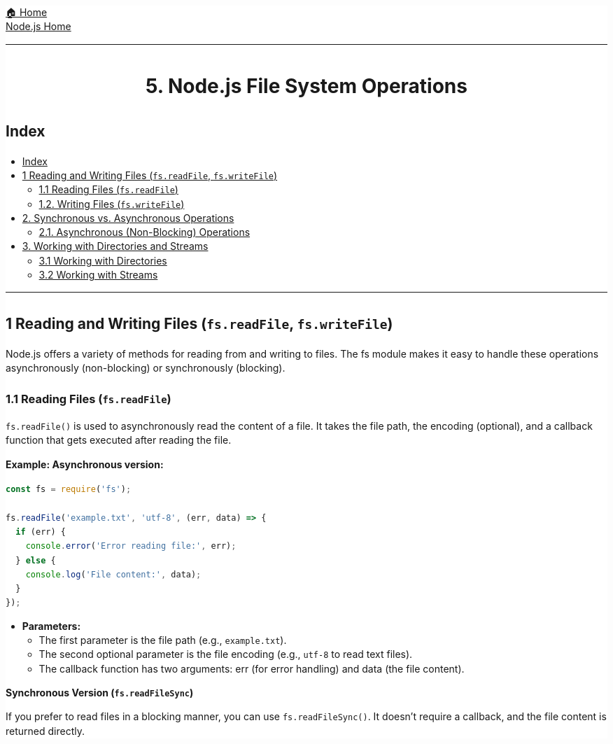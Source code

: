 [🏠 Home](../../../README.md) <br/>
[Node.js Home](../notes/)

---

<h1 style="text-align: center">5. Node.js File System Operations</h1>

## Index
- [Index](#index)
- [1 Reading and Writing Files (`fs.readFile`, `fs.writeFile`)](#1-reading-and-writing-files-fsreadfile-fswritefile)
  - [1.1 Reading Files (`fs.readFile`)](#11-reading-files-fsreadfile)
  - [1.2. Writing Files (`fs.writeFile`)](#12-writing-files-fswritefile)
- [2. Synchronous vs. Asynchronous Operations](#2-synchronous-vs-asynchronous-operations)
  - [2.1. Asynchronous (Non-Blocking) Operations](#21-asynchronous-non-blocking-operations)
- [3. Working with Directories and Streams](#3-working-with-directories-and-streams)
  - [3.1 Working with Directories](#31-working-with-directories)
  - [3.2 Working with Streams](#32-working-with-streams)

---

## 1 Reading and Writing Files (`fs.readFile`, `fs.writeFile`)

Node.js offers a variety of methods for reading from and writing to files. The fs module makes it easy to handle these operations asynchronously (non-blocking) or synchronously (blocking).

### 1.1 Reading Files (`fs.readFile`)

`fs.readFile()` is used to asynchronously read the content of a file. It takes the file path, the encoding (optional), and a callback function that gets executed after reading the file.

**Example: Asynchronous version:**

```js
const fs = require('fs');

fs.readFile('example.txt', 'utf-8', (err, data) => {
  if (err) {
    console.error('Error reading file:', err);
  } else {
    console.log('File content:', data);
  }
});
```

- **Parameters:**
  - The first parameter is the file path (e.g., `example.txt`).
  - The second optional parameter is the file encoding (e.g., `utf-8` to read text files).
  - The callback function has two arguments: err (for error handling) and data (the file content).

**Synchronous Version (`fs.readFileSync`)**

If you prefer to read files in a blocking manner, you can use `fs.readFileSync()`. It doesn’t require a callback, and the file content is returned directly.
